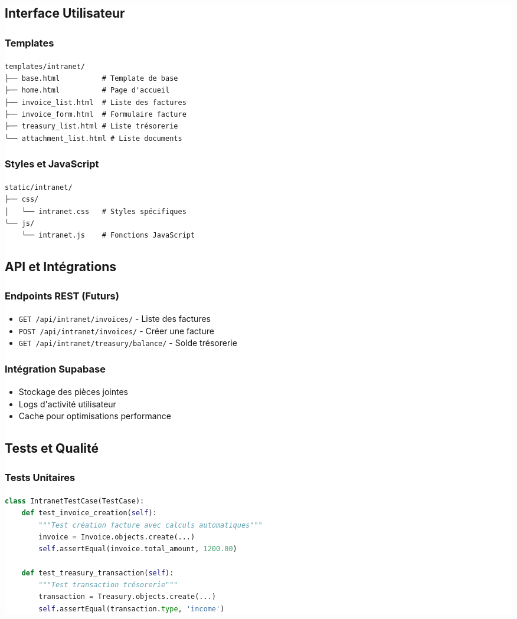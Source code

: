 ## Interface Utilisateur

### Templates
```
templates/intranet/
├── base.html          # Template de base
├── home.html          # Page d'accueil
├── invoice_list.html  # Liste des factures
├── invoice_form.html  # Formulaire facture
├── treasury_list.html # Liste trésorerie
└── attachment_list.html # Liste documents
```

### Styles et JavaScript
```
static/intranet/
├── css/
│   └── intranet.css   # Styles spécifiques
└── js/
    └── intranet.js    # Fonctions JavaScript
```

## API et Intégrations

### Endpoints REST (Futurs)
- `GET /api/intranet/invoices/` - Liste des factures
- `POST /api/intranet/invoices/` - Créer une facture
- `GET /api/intranet/treasury/balance/` - Solde trésorerie

### Intégration Supabase
- Stockage des pièces jointes
- Logs d'activité utilisateur
- Cache pour optimisations performance

## Tests et Qualité

### Tests Unitaires
```python
class IntranetTestCase(TestCase):
    def test_invoice_creation(self):
        """Test création facture avec calculs automatiques"""
        invoice = Invoice.objects.create(...)
        self.assertEqual(invoice.total_amount, 1200.00)

    def test_treasury_transaction(self):
        """Test transaction trésorerie"""
        transaction = Treasury.objects.create(...)
        self.assertEqual(transaction.type, 'income')
```
